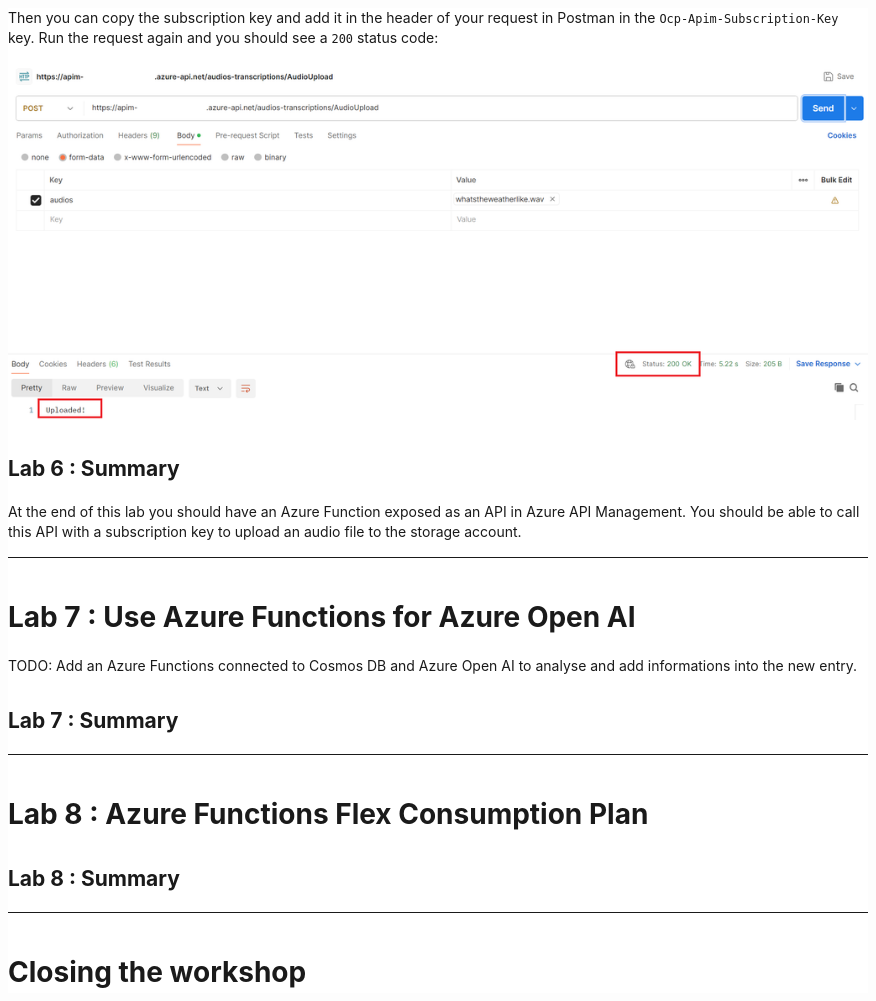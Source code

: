 
Then you can copy the subscription key and add it in the header of your request in Postman in the `Ocp-Apim-Subscription-Key` key. Run the request again and you should see a `200` status code:

![Postman Test](assets/apim-postman-sucess-result.png)


## Lab 6 : Summary

At the end of this lab you should have an Azure Function exposed as an API in Azure API Management. You should be able to call this API with a subscription key to upload an audio file to the storage account.

[import-azure-function-azure-api-management]: https://learn.microsoft.com/en-us/azure/api-management/import-function-app-as-api

---

# Lab 7 : Use Azure Functions for Azure Open AI

TODO: Add an Azure Functions connected to Cosmos DB and Azure Open AI to analyse and add informations into the new entry.

## Lab 7 : Summary

---

# Lab 8 : Azure Functions Flex Consumption Plan

## Lab 8 : Summary

---

# Closing the workshop


[az-cli-install]: https://learn.microsoft.com/en-us/cli/azure/install-azure-cli
[az-func-core-tools]: https://learn.microsoft.com/en-us/azure/azure-functions/functions-run-local?tabs=v4%2Clinux%2Ccsharp%2Cportal%2Cbash#install-the-azure-functions-core-tools
[az-func-languages]: https://learn.microsoft.com/en-us/azure/azure-functions/functions-versions#languages
[az-portal]: https://portal.azure.com
[vs-code]: https://code.visualstudio.com/
[azure-function-vs-code-extension]: https://marketplace.visualstudio.com/items?itemName=ms-azuretools.vscode-azurefunctions
[docker-desktop]: https://www.docker.com/products/docker-desktop/
[repo-fork]: https://github.com/microsoft/hands-on-lab-azure-functions/fork
[git-client]: https://git-scm.com/downloads
[github-account]: https://github.com/join
[download-dotnet]: https://dotnet.microsoft.com/en-us/download/dotnet/8.0
[az-portal]: https://portal.azure.com
[azure-function]: https://learn.microsoft.com/en-us/cli/azure/functionapp?view=azure-cli-latest
[azure-function-core-tools]: https://learn.microsoft.com/en-us/azure/azure-functions/functions-run-local?tabs=v4%2Cwindows%2Ccsharp%2Cportal%2Cbash
[azure-function-basics]: https://learn.microsoft.com/en-us/azure/azure-functions/supported-languages
[azure-function-http]: https://learn.microsoft.com/en-us/azure/azure-functions/functions-bindings-http-webhook-trigger?pivots=programming-language-python&tabs=python-v2%2Cin-process%2Cfunctionsv2
[azure-function-blob-output]: https://learn.microsoft.com/en-us/azure/azure-functions/functions-bindings-storage-blob-output?pivots=programming-language-python&tabs=python-v2%2Cin-process
[azure-function-bindings-expression]: https://learn.microsoft.com/en-us/azure/azure-functions/functions-bindings-expressions-patterns
[azure-function-deployment-center]: https://learn.microsoft.com/en-us/azure/app-service/deploy-continuous-deployment?tabs=github%2Cgithubactions#configure-the-deployment-source
[az-portal]: https://portal.azure.com
[azure-function]: https://learn.microsoft.com/en-us/cli/azure/functionapp?view=azure-cli-latest
[azure-function-bindings-expression]: https://learn.microsoft.com/en-us/azure/azure-functions/functions-bindings-expressions-patterns
[azure-function-blob-trigger]: https://learn.microsoft.com/en-us/azure/azure-functions/functions-bindings-storage-blob-trigger?tabs=python-v2%2Cisolated-process%2Cnodejs-v4%2Cextensionv5&pivots=programming-language-csharp
[speech-to-text-batch-endpoint]: https://learn.microsoft.com/en-us/azure/ai-services/speech-service/batch-transcription-audio-data?tabs=portal
[monitor-pattern-durable-functions]: https://learn.microsoft.com/en-us/azure/azure-functions/durable/durable-functions-monitor?tabs=csharp
[cognitive-services]: https://learn.microsoft.com/en-us/azure/cognitive-services/what-are-cognitive-services
[cosmos-db-output-binding]: https://learn.microsoft.com/en-us/azure/azure-functions/functions-bindings-cosmosdb-v2-output?tabs=python-v2%2Cisolated-process%2Cnodejs-v4%2Cextensionv4&pivots=programming-language-csharp
[cognitive-service-api]: https://learn.microsoft.com/en-us/azure/ai-services/speech-service/rest-speech-to-text-short#regions-and-endpoints
[cosmos-db]: https://learn.microsoft.com/en-us/azure/cosmos-db/scripts/cli/nosql/serverless
[azure-load-testing-setup]:  https://learn.microsoft.com/en-us/azure/load-testing/how-to-create-load-test-function-app